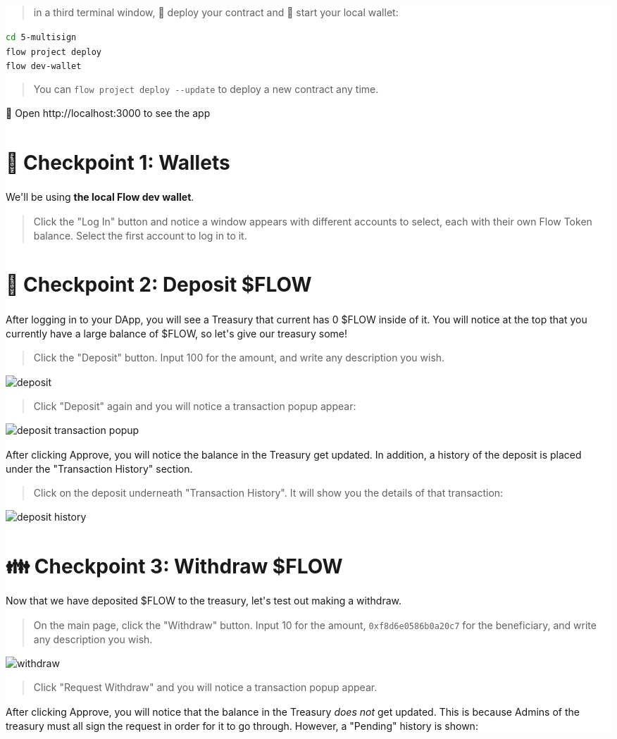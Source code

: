 > in a third terminal window, 💾 deploy your contract and 💸 start your local wallet:

```bash
cd 5-multisign
flow project deploy
flow dev-wallet
```

> You can `flow project deploy --update` to deploy a new contract any time.

📱 Open http://localhost:3000 to see the app

# 👛 Checkpoint 1: Wallets

We'll be using **the local Flow dev wallet**.

> Click the "Log In" button and notice a window appears with different accounts to select, each with their own Flow Token balance. Select the first account to log in to it.

# 🔖 Checkpoint 2: Deposit $FLOW

After logging in to your DApp, you will see a Treasury that current has 0 $FLOW inside of it. You will notice at the top that you currently have a large balance of $FLOW, so let's give our treasury some!

> Click the "Deposit" button. Input 100 for the amount, and write any description you wish.

<img src="https://i.imgur.com/YC9IqZt.png" alt="deposit" width="400" />

> Click "Deposit" again and you will notice a transaction popup appear:

<img src="https://i.imgur.com/GiDWROX.png" alt="deposit transaction popup" width="400" />

After clicking Approve, you will notice the balance in the Treasury get updated. In addition, a history of the deposit is placed under the "Transaction History" section.

> Click on the deposit underneath "Transaction History". It will show you the details of that transaction:

<img src="https://i.imgur.com/E4bh4E5.png" alt="deposit history" width="400" />

# 👪 Checkpoint 3: Withdraw $FLOW

Now that we have deposited $FLOW to the treasury, let's test out making a withdraw.

> On the main page, click the "Withdraw" button. Input 10 for the amount, `0xf8d6e0586b0a20c7` for the beneficiary, and write any description you wish.

<img src="https://i.imgur.com/0ZWjZoA.png" alt="withdraw" width="400" />

> Click "Request Withdraw" and you will notice a transaction popup appear.

After clicking Approve, you will notice that the balance in the Treasury _does not_ get updated. This is because Admins of the treasury must all sign the request in order for it to go through. However, a "Pending" history is shown:
